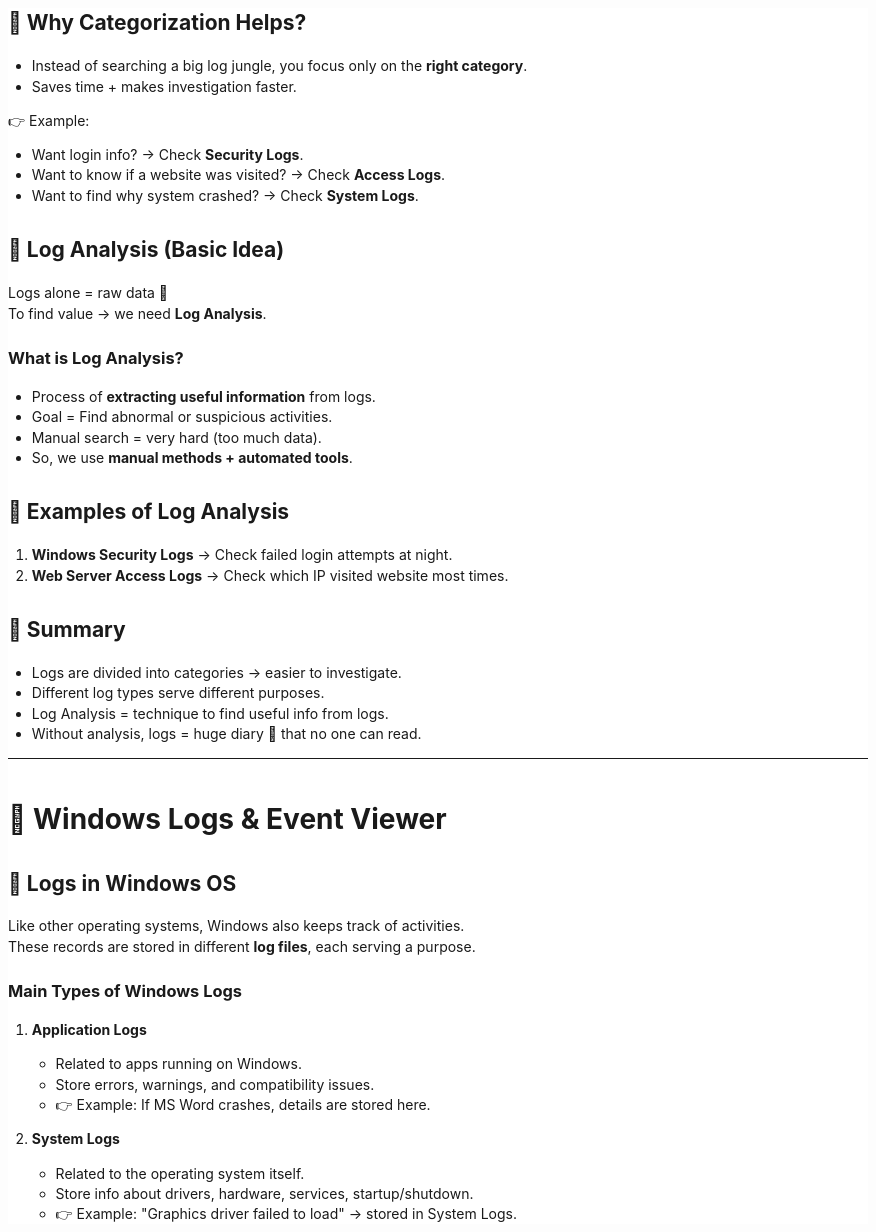 

## 🔹 Why Categorization Helps?
- Instead of searching a big log jungle, you focus only on the **right category**.  
- Saves time + makes investigation faster.  

👉 Example:  
- Want login info? → Check **Security Logs**.  
- Want to know if a website was visited? → Check **Access Logs**.  
- Want to find why system crashed? → Check **System Logs**.  



## 🔹 Log Analysis (Basic Idea)
Logs alone = raw data 📑  
To find value → we need **Log Analysis**.

### What is Log Analysis?
- Process of **extracting useful information** from logs.  
- Goal = Find abnormal or suspicious activities.  
- Manual search = very hard (too much data).  
- So, we use **manual methods + automated tools**.



## 🔹 Examples of Log Analysis
1. **Windows Security Logs** → Check failed login attempts at night.  
2. **Web Server Access Logs** → Check which IP visited website most times.  



## 🔹 Summary
- Logs are divided into categories → easier to investigate.  
- Different log types serve different purposes.  
- Log Analysis = technique to find useful info from logs.  
- Without analysis, logs = huge diary 📔 that no one can read.  
---
# 📌 Windows Logs & Event Viewer

## 🔹 Logs in Windows OS
Like other operating systems, Windows also keeps track of activities.  
These records are stored in different **log files**, each serving a purpose.

### Main Types of Windows Logs
1. **Application Logs**
   - Related to apps running on Windows.
   - Store errors, warnings, and compatibility issues.
   - 👉 Example: If MS Word crashes, details are stored here.

2. **System Logs**
   - Related to the operating system itself.
   - Store info about drivers, hardware, services, startup/shutdown.
   - 👉 Example: "Graphics driver failed to load" → stored in System Logs.
